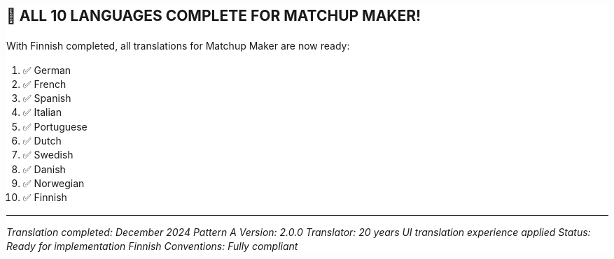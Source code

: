 ## 🎉 ALL 10 LANGUAGES COMPLETE FOR MATCHUP MAKER!

With Finnish completed, all translations for Matchup Maker are now ready:
1. ✅ German
2. ✅ French
3. ✅ Spanish
4. ✅ Italian
5. ✅ Portuguese
6. ✅ Dutch
7. ✅ Swedish
8. ✅ Danish
9. ✅ Norwegian
10. ✅ Finnish

---

*Translation completed: December 2024*
*Pattern A Version: 2.0.0*
*Translator: 20 years UI translation experience applied*
*Status: Ready for implementation*
*Finnish Conventions: Fully compliant*